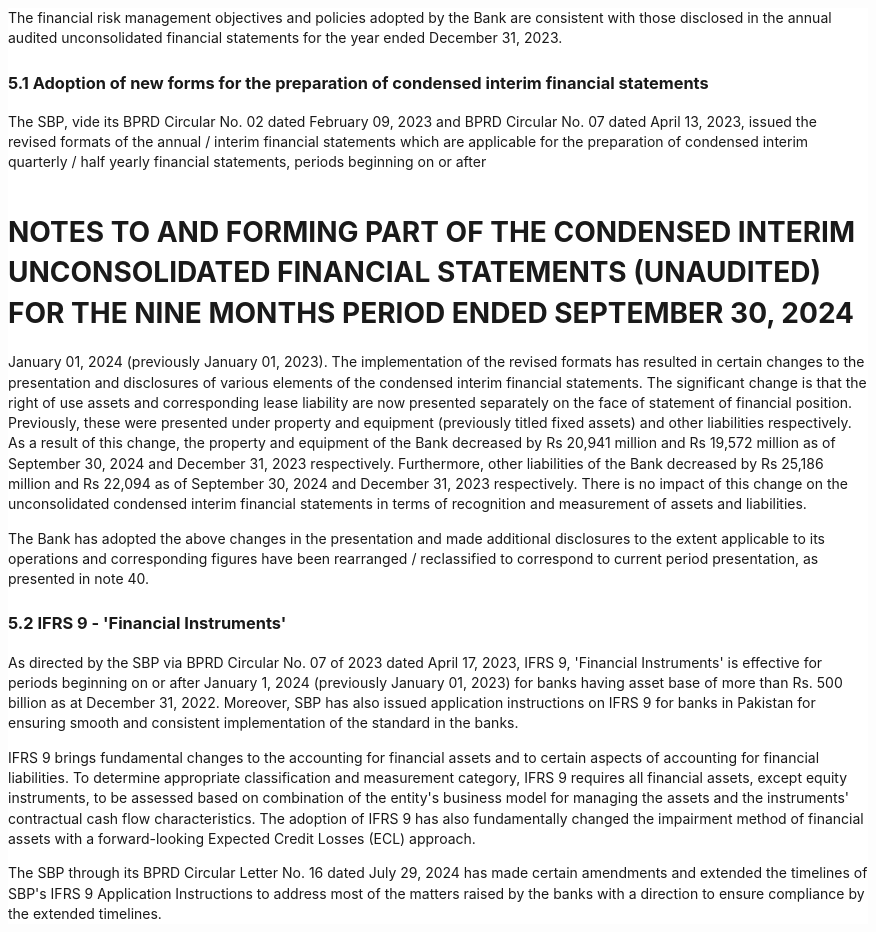 The financial risk management objectives and policies adopted by the Bank are consistent with those disclosed in the annual audited unconsolidated financial statements for the year ended December 31, 2023.

### 5.1 Adoption of new forms for the preparation of condensed interim financial statements

The SBP, vide its BPRD Circular No. 02 dated February 09, 2023 and BPRD Circular No. 07 dated April 13, 2023, issued the revised formats of the annual / interim financial statements which are applicable for the preparation of condensed interim quarterly / half yearly financial statements, periods beginning on or after





# NOTES TO AND FORMING PART OF THE CONDENSED INTERIM UNCONSOLIDATED FINANCIAL STATEMENTS (UNAUDITED) FOR THE NINE MONTHS PERIOD ENDED SEPTEMBER 30, 2024 

January 01, 2024 (previously January 01, 2023). The implementation of the revised formats has resulted in certain changes to the presentation and disclosures of various elements of the condensed interim financial statements. The significant change is that the right of use assets and corresponding lease liability are now presented separately on the face of statement of financial position. Previously, these were presented under property and equipment (previously titled fixed assets) and other liabilities respectively. As a result of this change, the property and equipment of the Bank decreased by Rs 20,941 million and Rs 19,572 million as of September 30, 2024 and December 31, 2023 respectively. Furthermore, other liabilities of the Bank decreased by Rs 25,186 million and Rs 22,094 as of September 30, 2024 and December 31, 2023 respectively. There is no impact of this change on the unconsolidated condensed interim financial statements in terms of recognition and measurement of assets and liabilities.

The Bank has adopted the above changes in the presentation and made additional disclosures to the extent applicable to its operations and corresponding figures have been rearranged / reclassified to correspond to current period presentation, as presented in note 40.

### 5.2 IFRS 9 - 'Financial Instruments'

As directed by the SBP via BPRD Circular No. 07 of 2023 dated April 17, 2023, IFRS 9, 'Financial Instruments' is effective for periods beginning on or after January 1, 2024 (previously January 01, 2023) for banks having asset base of more than Rs. 500 billion as at December 31, 2022. Moreover, SBP has also issued application instructions on IFRS 9 for banks in Pakistan for ensuring smooth and consistent implementation of the standard in the banks.

IFRS 9 brings fundamental changes to the accounting for financial assets and to certain aspects of accounting for financial liabilities. To determine appropriate classification and measurement category, IFRS 9 requires all financial assets, except equity instruments, to be assessed based on combination of the entity's business model for managing the assets and the instruments' contractual cash flow characteristics. The adoption of IFRS 9 has also fundamentally changed the impairment method of financial assets with a forward-looking Expected Credit Losses (ECL) approach.

The SBP through its BPRD Circular Letter No. 16 dated July 29, 2024 has made certain amendments and extended the timelines of SBP's IFRS 9 Application Instructions to address most of the matters raised by the banks with a direction to ensure compliance by the extended timelines.
